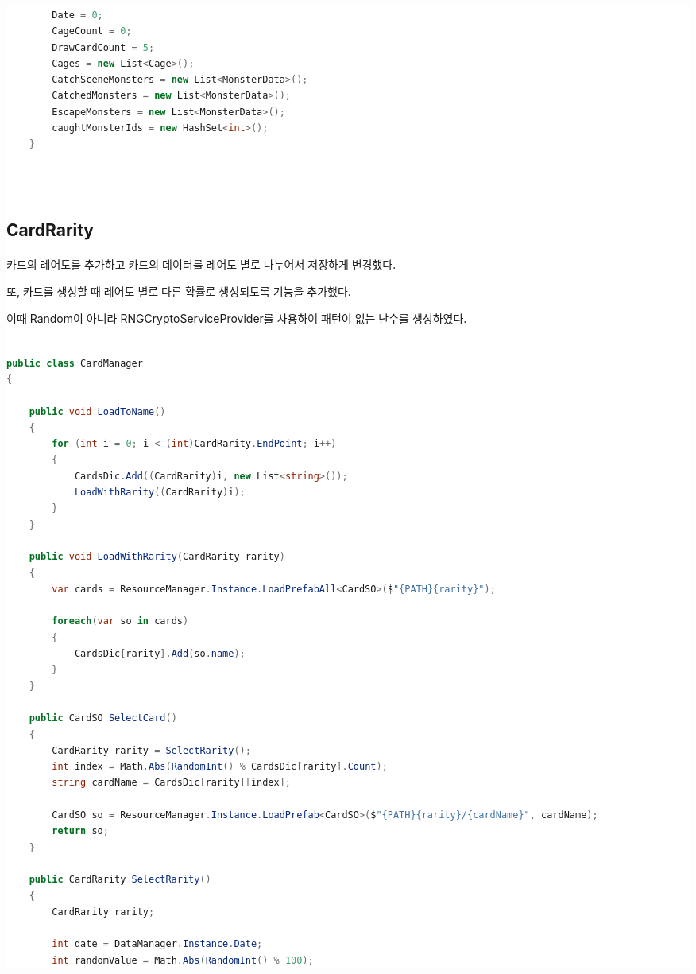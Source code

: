 ```cs
        Date = 0;
        CageCount = 0;
        DrawCardCount = 5;
        Cages = new List<Cage>();
        CatchSceneMonsters = new List<MonsterData>();
        CatchedMonsters = new List<MonsterData>();
        EscapeMonsters = new List<MonsterData>();
        caughtMonsterIds = new HashSet<int>();
    }
```

<br/>
<br/>


## CardRarity

카드의 레어도를 추가하고 카드의 데이터를 레어도 별로 나누어서 저장하게 변경했다.

또, 카드를 생성할 때 레어도 별로 다른 확률로 생성되도록 기능을 추가했다.

이때 Random이 아니라 RNGCryptoServiceProvider를 사용하여 패턴이 없는 난수를 생성하였다.

```cs

public class CardManager
{

    public void LoadToName()
    {
        for (int i = 0; i < (int)CardRarity.EndPoint; i++)
        {
            CardsDic.Add((CardRarity)i, new List<string>());
            LoadWithRarity((CardRarity)i);
        }
    }

    public void LoadWithRarity(CardRarity rarity)
    {
        var cards = ResourceManager.Instance.LoadPrefabAll<CardSO>($"{PATH}{rarity}");

        foreach(var so in cards) 
        {
            CardsDic[rarity].Add(so.name);
        }
    }

    public CardSO SelectCard()
    {
        CardRarity rarity = SelectRarity();
        int index = Math.Abs(RandomInt() % CardsDic[rarity].Count);
        string cardName = CardsDic[rarity][index];

        CardSO so = ResourceManager.Instance.LoadPrefab<CardSO>($"{PATH}{rarity}/{cardName}", cardName);
        return so;
    }

    public CardRarity SelectRarity()
    {
        CardRarity rarity;

        int date = DataManager.Instance.Date;
        int randomValue = Math.Abs(RandomInt() % 100);

```